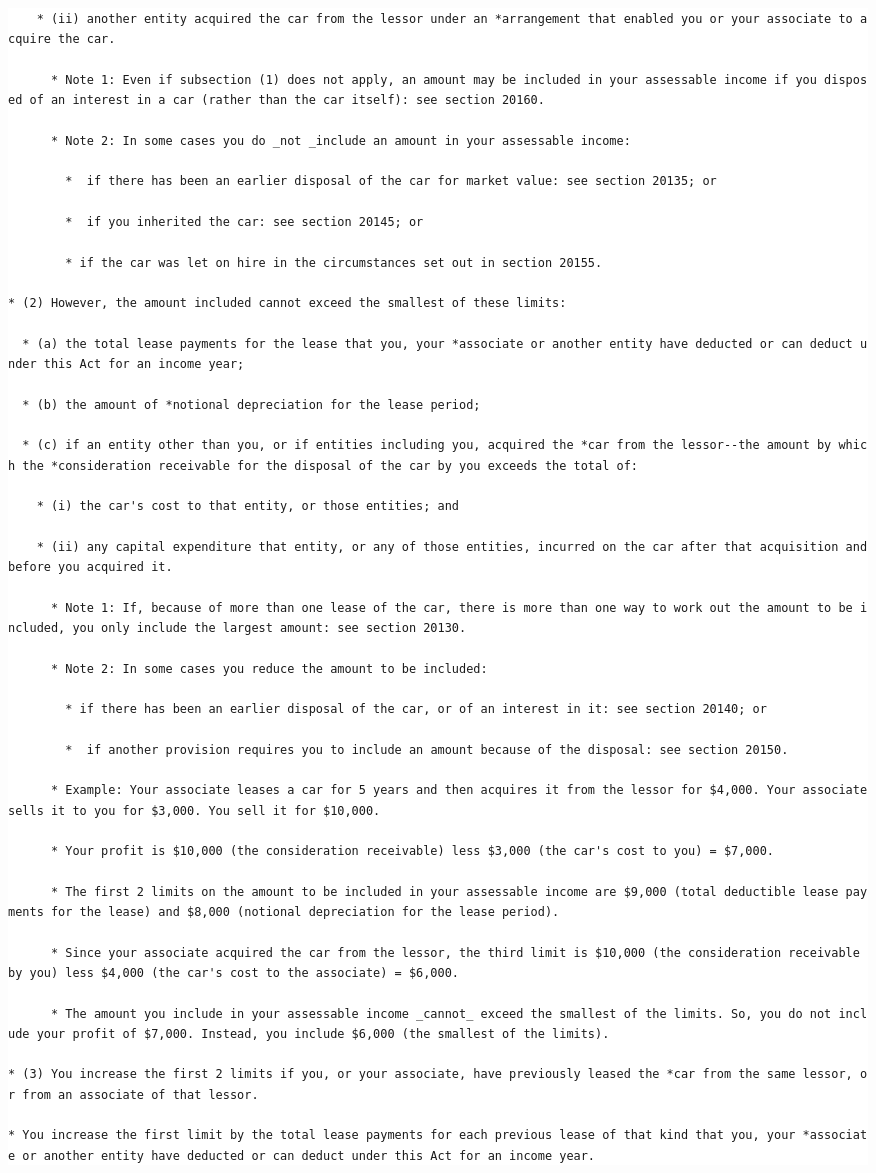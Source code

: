         * (ii) another entity acquired the car from the lessor under an *arrangement that enabled you or your associate to acquire the car.

          * Note 1: Even if subsection (1) does not apply, an amount may be included in your assessable income if you disposed of an interest in a car (rather than the car itself): see section 20160.

          * Note 2: In some cases you do _not _include an amount in your assessable income:

            *  if there has been an earlier disposal of the car for market value: see section 20135; or

            *  if you inherited the car: see section 20145; or

            * if the car was let on hire in the circumstances set out in section 20155.

    * (2) However, the amount included cannot exceed the smallest of these limits:

      * (a) the total lease payments for the lease that you, your *associate or another entity have deducted or can deduct under this Act for an income year;

      * (b) the amount of *notional depreciation for the lease period;

      * (c) if an entity other than you, or if entities including you, acquired the *car from the lessor--the amount by which the *consideration receivable for the disposal of the car by you exceeds the total of:

        * (i) the car's cost to that entity, or those entities; and

        * (ii) any capital expenditure that entity, or any of those entities, incurred on the car after that acquisition and before you acquired it.

          * Note 1: If, because of more than one lease of the car, there is more than one way to work out the amount to be included, you only include the largest amount: see section 20130.

          * Note 2: In some cases you reduce the amount to be included:

            * if there has been an earlier disposal of the car, or of an interest in it: see section 20140; or

            *  if another provision requires you to include an amount because of the disposal: see section 20150.

          * Example: Your associate leases a car for 5 years and then acquires it from the lessor for $4,000. Your associate sells it to you for $3,000. You sell it for $10,000.

          * Your profit is $10,000 (the consideration receivable) less $3,000 (the car's cost to you) = $7,000.

          * The first 2 limits on the amount to be included in your assessable income are $9,000 (total deductible lease payments for the lease) and $8,000 (notional depreciation for the lease period).

          * Since your associate acquired the car from the lessor, the third limit is $10,000 (the consideration receivable by you) less $4,000 (the car's cost to the associate) = $6,000.

          * The amount you include in your assessable income _cannot_ exceed the smallest of the limits. So, you do not include your profit of $7,000. Instead, you include $6,000 (the smallest of the limits).

    * (3) You increase the first 2 limits if you, or your associate, have previously leased the *car from the same lessor, or from an associate of that lessor.

    * You increase the first limit by the total lease payments for each previous lease of that kind that you, your *associate or another entity have deducted or can deduct under this Act for an income year.
